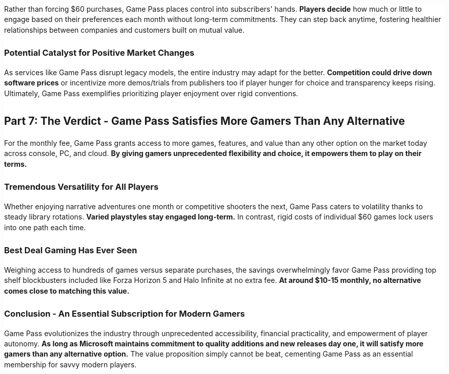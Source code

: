 Rather than forcing $60 purchases, Game Pass places control into subscribers' hands. **Players decide** how much or little to engage based on their preferences each month without long-term commitments. They can step back anytime, fostering healthier relationships between companies and customers built on mutual value. 
### Potential Catalyst for Positive Market Changes
As services like Game Pass disrupt legacy models, the entire industry may adapt for the better. **Competition could drive down software prices** or incentivize more demos/trials from publishers too if player hunger for choice and transparency keeps rising. Ultimately, Game Pass exemplifies prioritizing player enjoyment over rigid conventions.
## Part 7: The Verdict - Game Pass Satisfies More Gamers Than Any Alternative 
For the monthly fee, Game Pass grants access to more games, features, and value than any other option on the market today across console, PC, and cloud. **By giving gamers unprecedented flexibility and choice, it empowers them to play on their terms.**
### Tremendous Versatility for All Players
Whether enjoying narrative adventures one month or competitive shooters the next, Game Pass caters to volatility thanks to steady library rotations. **Varied playstyles stay engaged long-term.** In contrast, rigid costs of individual $60 games lock users into one path each time. 
### Best Deal Gaming Has Ever Seen   
Weighing access to hundreds of games versus separate purchases, the savings overwhelmingly favor Game Pass providing top shelf blockbusters included like Forza Horizon 5 and Halo Infinite at no extra fee. **At around $10-15 monthly, no alternative comes close to matching this value.** 
### Conclusion - An Essential Subscription for Modern Gamers
Game Pass evolutionizes the industry through unprecedented accessibility, financial practicality, and empowerment of player autonomy. **As long as Microsoft maintains commitment to quality additions and new releases day one, it will satisfy more gamers than any alternative option.** The value proposition simply cannot be beat, cementing Game Pass as an essential membership for savvy modern players.